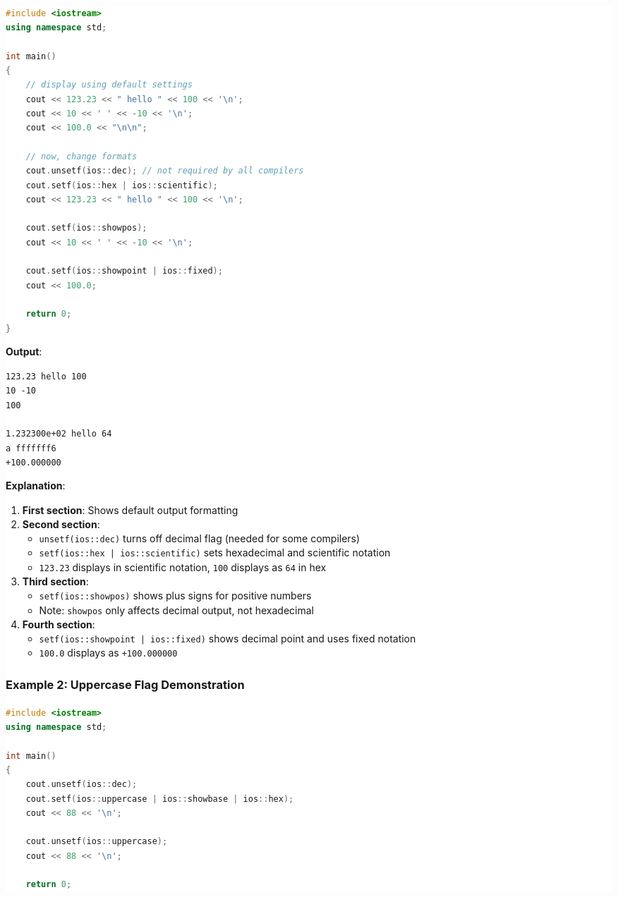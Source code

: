 ```cpp
#include <iostream>
using namespace std;

int main()
{
    // display using default settings
    cout << 123.23 << " hello " << 100 << '\n';
    cout << 10 << ' ' << -10 << '\n';
    cout << 100.0 << "\n\n";
    
    // now, change formats
    cout.unsetf(ios::dec); // not required by all compilers
    cout.setf(ios::hex | ios::scientific);
    cout << 123.23 << " hello " << 100 << '\n';
    
    cout.setf(ios::showpos);
    cout << 10 << ' ' << -10 << '\n';
    
    cout.setf(ios::showpoint | ios::fixed);
    cout << 100.0;
    
    return 0;
}
```

**Output**:
```
123.23 hello 100
10 -10
100

1.232300e+02 hello 64
a fffffff6
+100.000000
```

**Explanation**:
1. **First section**: Shows default output formatting
2. **Second section**: 
   - `unsetf(ios::dec)` turns off decimal flag (needed for some compilers)
   - `setf(ios::hex | ios::scientific)` sets hexadecimal and scientific notation
   - `123.23` displays in scientific notation, `100` displays as `64` in hex
3. **Third section**:
   - `setf(ios::showpos)` shows plus signs for positive numbers
   - Note: `showpos` only affects decimal output, not hexadecimal
4. **Fourth section**:
   - `setf(ios::showpoint | ios::fixed)` shows decimal point and uses fixed notation
   - `100.0` displays as `+100.000000`

### Example 2: Uppercase Flag Demonstration

```cpp
#include <iostream>
using namespace std;

int main()
{
    cout.unsetf(ios::dec);
    cout.setf(ios::uppercase | ios::showbase | ios::hex);
    cout << 88 << '\n';
    
    cout.unsetf(ios::uppercase);
    cout << 88 << '\n';
    
    return 0;
```